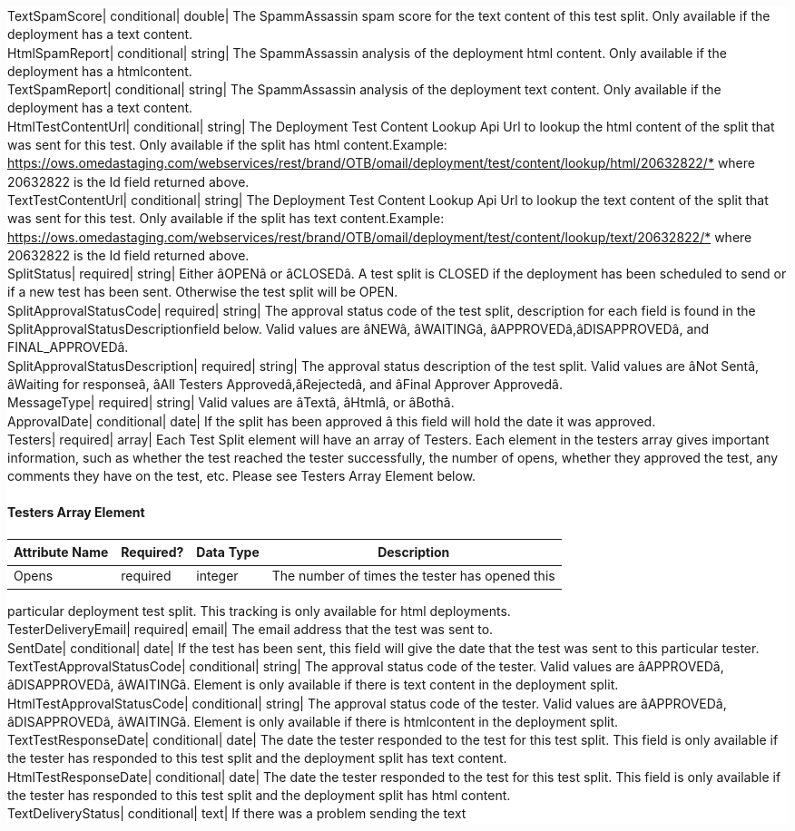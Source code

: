 TextSpamScore| conditional| double| The SpammAssassin spam score for the text
content of this test split. Only available if the deployment has a text
content.  
HtmlSpamReport| conditional| string| The SpammAssassin analysis of the
deployment html content. Only available if the deployment has a htmlcontent.  
TextSpamReport| conditional| string| The SpammAssassin analysis of the
deployment text content. Only available if the deployment has a text content.  
HtmlTestContentUrl| conditional| string| The Deployment Test Content Lookup
Api Url to lookup the html content of the split that was sent for this test.
Only available if the split has html content.Example:
<https://ows.omedastaging.com/webservices/rest/brand/OTB/omail/deployment/test/content/lookup/html/20632822/*>
where 20632822 is the Id field returned above.  
TextTestContentUrl| conditional| string| The Deployment Test Content Lookup
Api Url to lookup the text content of the split that was sent for this test.
Only available if the split has text content.Example:
<https://ows.omedastaging.com/webservices/rest/brand/OTB/omail/deployment/test/content/lookup/text/20632822/*>
where 20632822 is the Id field returned above.  
SplitStatus| required| string| Either âOPENâ or âCLOSEDâ. A test split
is CLOSED if the deployment has been scheduled to send or if a new test has
been sent. Otherwise the test split will be OPEN.  
SplitApprovalStatusCode| required| string| The approval status code of the
test split, description for each field is found in the
SplitApprovalStatusDescriptionfield below. Valid values are âNEWâ,
âWAITINGâ, âAPPROVEDâ,âDISAPPROVEDâ, and FINAL_APPROVEDâ.  
SplitApprovalStatusDescription| required| string| The approval status
description of the test split. Valid values are âNot Sentâ, âWaiting for
responseâ, âAll Testers Approvedâ,âRejectedâ, and âFinal Approver
Approvedâ.  
MessageType| required| string| Valid values are âTextâ, âHtmlâ, or
âBothâ.  
ApprovalDate| conditional| date| If the split has been approved â this field
will hold the date it was approved.  
Testers| required| array| Each Test Split element will have an array of
Testers. Each element in the testers array gives important information, such
as whether the test reached the tester successfully, the number of opens,
whether they approved the test, any comments they have on the test, etc.
Please see Testers Array Element below.  
  
#### Testers Array Element

Attribute Name| Required?| Data Type| Description  
---|---|---|---  
Opens| required| integer| The number of times the tester has opened this
particular deployment test split. This tracking is only available for html
deployments.  
TesterDeliveryEmail| required| email| The email address that the test was sent
to.  
SentDate| conditional| date| If the test has been sent, this field will give
the date that the test was sent to this particular tester.  
TextTestApprovalStatusCode| conditional| string| The approval status code of
the tester. Valid values are âAPPROVEDâ, âDISAPPROVEDâ, âWAITINGâ.
Element is only available if there is text content in the deployment split.  
HtmlTestApprovalStatusCode| conditional| string| The approval status code of
the tester. Valid values are âAPPROVEDâ, âDISAPPROVEDâ, âWAITINGâ.
Element is only available if there is htmlcontent in the deployment split.  
TextTestResponseDate| conditional| date| The date the tester responded to the
test for this test split. This field is only available if the tester has
responded to this test split and the deployment split has text content.  
HtmlTestResponseDate| conditional| date| The date the tester responded to the
test for this test split. This field is only available if the tester has
responded to this test split and the deployment split has html content.  
TextDeliveryStatus| conditional| text| If there was a problem sending the text